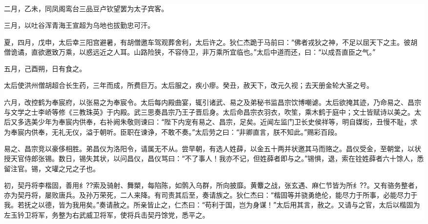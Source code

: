 二月，乙未，同凤阁鸾台三品豆卢钦望罢为太子宾客。

三月，以吐谷浑青海王宣超为乌地也拔勤忠可汗。

夏，四月，戊申，太后幸三阳宫避暑，有胡僧邀车驾观葬舍利，太后许之。狄仁杰跪于马前曰：“佛者戎狄之神，不足以屈天下之主。彼胡僧诡谲，直欲邀致万乘，以惑远近之人耳。山路险狭，不容侍卫，非万乘所宜临也。”太后中道而还，曰：“以成吾直臣之气。”

五月，己酉朔，日有食之。

太后使洪州僧胡超合长生药，三年而成，所费巨万。太后服之，疾小瘳。癸丑，赦天下，改元久视；去天册金轮大圣之号。

六月，改控鹤为奉宸府，以张易之为奉宸令。太后每内殿曲宴，辄引诸武、易之及弟秘书监昌宗饮博嘲谑。太后欲掩其迹，乃命易之、昌宗与文学之士李峤等修《三教珠英》于内殿。武三思奏昌宗乃王子晋后身。太后命昌宗衣羽衣，吹笙，乘木鹤于庭中；文士皆赋诗以美之。太后又多选美少年为奉宸内供奉，右补阙朱敬则谏曰：“陛下内宠有易之、昌宗，足矣。近闻左监门卫长史侯祥等，明自媒衒，丑慢不耻，求为奉宸内供奉，无礼无仪，溢于朝听。臣职在谏诤，不敢不奏。”太后劳之曰：“非卿直言，朕不知此。”赐彩百段。

易之、昌宗竞以豪侈相胜。弟昌仪为洛阳令，请属无不从。尝早朝，有选人姓薛，以金五十两并状邀其马而赂之。昌仪受金，至朝堂，以状授天官侍郎张锡。数日，锡失其状，以问昌仪，昌仪骂曰：“不了事人！我亦不记，但姓薛者即与之。”锡惧，退，索在铨姓薛者六十馀人，悉留注官。锡，文瓘之兄之子也。

初，契丹将李楷固，善用纟??索及骑射、舞槊，每陷陈，如鹘入乌群，所向披靡。黄麞之战，张玄遇、麻仁节皆为所纟??。又有骆务整者，亦为契丹将，屡败唐兵。及孙万荣死，二人来降。有司责其后至，奏请族之。狄仁杰曰：“楷固等并骁勇绝伦，能尽力于所事，必能尽力于我。若抚之以德，皆为我用矣。”奏请赦之。所亲皆止之，仁杰曰：“苟利于国，岂为身谋！”太后用其言，赦之。又请与之官，太后以楷固为左玉钤卫将军，务整为右武威卫将军，使将兵击契丹馀党，悉平之。